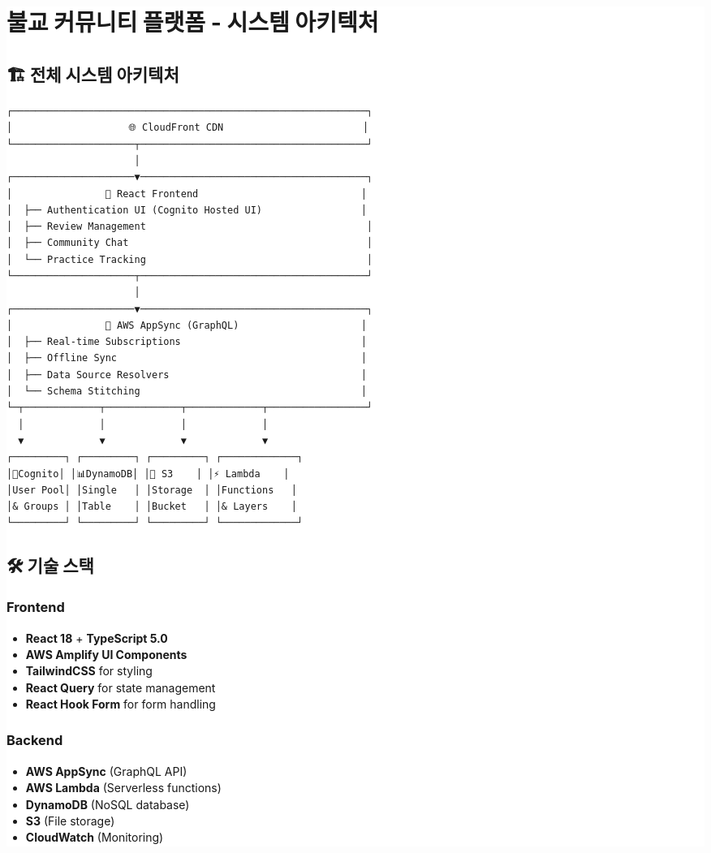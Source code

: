 # 불교 커뮤니티 플랫폼 - 시스템 아키텍처

## 🏗️ 전체 시스템 아키텍처

```
┌─────────────────────────────────────────────────────────────┐
│                    🌐 CloudFront CDN                        │
└─────────────────────┬───────────────────────────────────────┘
                      │
┌─────────────────────▼───────────────────────────────────────┐
│                📱 React Frontend                            │
│  ├── Authentication UI (Cognito Hosted UI)                 │
│  ├── Review Management                                      │
│  ├── Community Chat                                         │
│  └── Practice Tracking                                      │
└─────────────────────┬───────────────────────────────────────┘
                      │
┌─────────────────────▼───────────────────────────────────────┐
│                🔗 AWS AppSync (GraphQL)                     │
│  ├── Real-time Subscriptions                               │
│  ├── Offline Sync                                          │
│  ├── Data Source Resolvers                                 │
│  └── Schema Stitching                                      │
└─┬─────────────┬─────────────┬─────────────┬─────────────────┘
  │             │             │             │
  ▼             ▼             ▼             ▼
┌─────────┐ ┌─────────┐ ┌─────────┐ ┌─────────────┐
│🔐Cognito│ │📊DynamoDB│ │📁 S3    │ │⚡ Lambda    │
│User Pool│ │Single   │ │Storage  │ │Functions   │
│& Groups │ │Table    │ │Bucket   │ │& Layers    │
└─────────┘ └─────────┘ └─────────┘ └─────────────┘
```

## 🛠️ 기술 스택

### Frontend
- **React 18** + **TypeScript 5.0**
- **AWS Amplify UI Components**
- **TailwindCSS** for styling
- **React Query** for state management
- **React Hook Form** for form handling

### Backend
- **AWS AppSync** (GraphQL API)
- **AWS Lambda** (Serverless functions)
- **DynamoDB** (NoSQL database)
- **S3** (File storage)
- **CloudWatch** (Monitoring)
